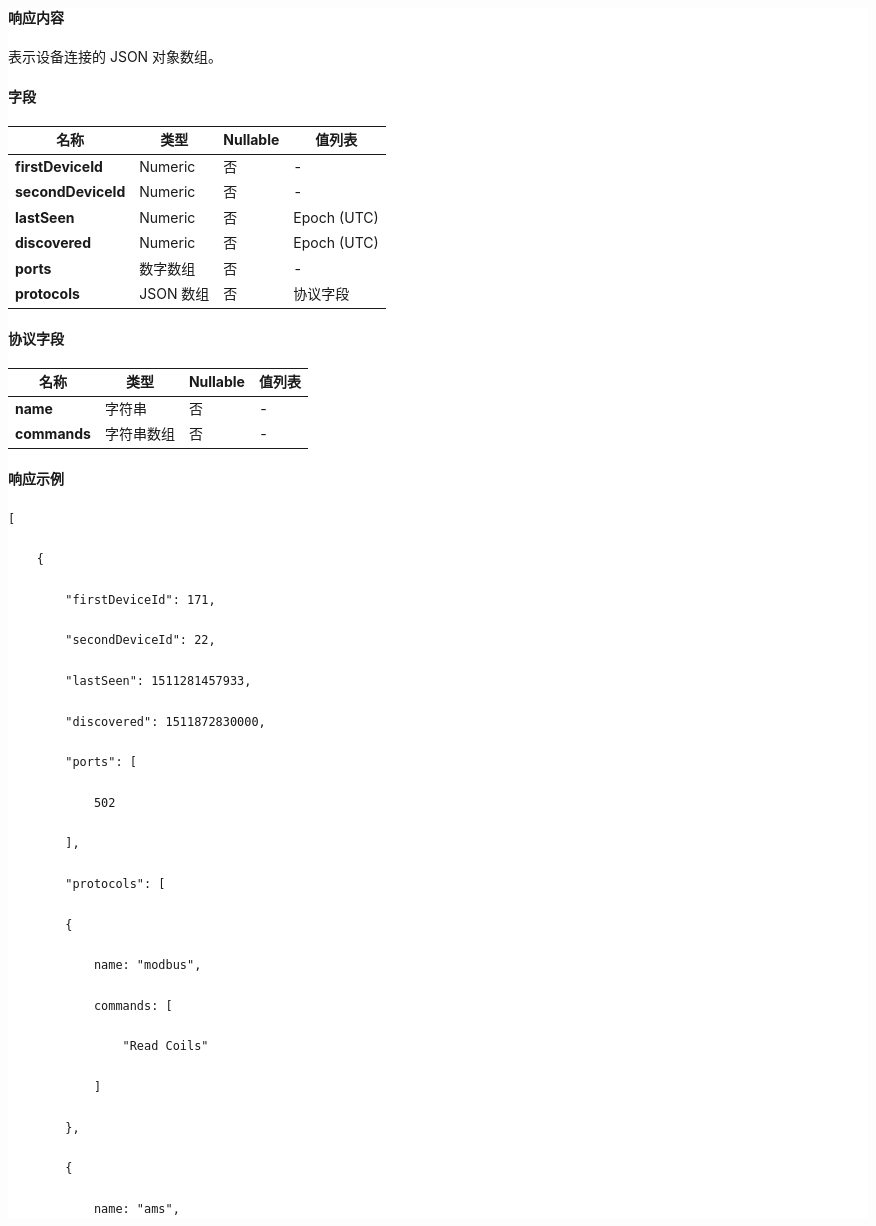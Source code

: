 #### <a name="response-content"></a>响应内容

表示设备连接的 JSON 对象数组。

#### <a name="fields"></a>字段

| 名称 | 类型 | Nullable | 值列表 |
|--|--|--|--|
| **firstDeviceId** | Numeric | 否 | - |
| **secondDeviceId** | Numeric | 否 | - |
| **lastSeen** | Numeric | 否 | Epoch (UTC) |
| **discovered** | Numeric | 否 | Epoch (UTC) |
| **ports** | 数字数组 | 否 | - |
| **protocols** | JSON 数组 | 否 | 协议字段 |

#### <a name="protocol-field"></a>协议字段

| 名称 | 类型 | Nullable | 值列表 |
|--|--|--|--|
| **name** | 字符串 | 否 | - |
| **commands** | 字符串数组 | 否 | - |

#### <a name="response-example"></a>响应示例

```rest
[

    {
    
        "firstDeviceId": 171,
        
        "secondDeviceId": 22,
        
        "lastSeen": 1511281457933,
        
        "discovered": 1511872830000,
        
        "ports": [
        
            502
        
        ],
    
        "protocols": [
        
        {
        
            name: "modbus",
            
            commands: [
            
                "Read Coils"
        
            ]
        
        },
    
        {
        
            name: "ams",
```